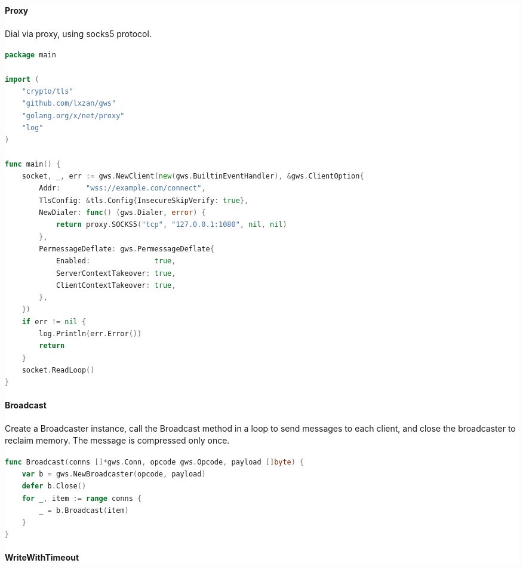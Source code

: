 #### Proxy

Dial via proxy, using socks5 protocol.

```go
package main

import (
	"crypto/tls"
	"github.com/lxzan/gws"
	"golang.org/x/net/proxy"
	"log"
)

func main() {
	socket, _, err := gws.NewClient(new(gws.BuiltinEventHandler), &gws.ClientOption{
		Addr:      "wss://example.com/connect",
		TlsConfig: &tls.Config{InsecureSkipVerify: true},
		NewDialer: func() (gws.Dialer, error) {
			return proxy.SOCKS5("tcp", "127.0.0.1:1080", nil, nil)
		},
		PermessageDeflate: gws.PermessageDeflate{
			Enabled:               true,
			ServerContextTakeover: true,
			ClientContextTakeover: true,
		},
	})
	if err != nil {
		log.Println(err.Error())
		return
	}
	socket.ReadLoop()
}

```

#### Broadcast

Create a Broadcaster instance, call the Broadcast method in a loop to send messages to each client, and close the
broadcaster to reclaim memory. The message is compressed only once.

```go
func Broadcast(conns []*gws.Conn, opcode gws.Opcode, payload []byte) {
    var b = gws.NewBroadcaster(opcode, payload)
    defer b.Close()
    for _, item := range conns {
        _ = b.Broadcast(item)
    }
}
```

#### WriteWithTimeout
